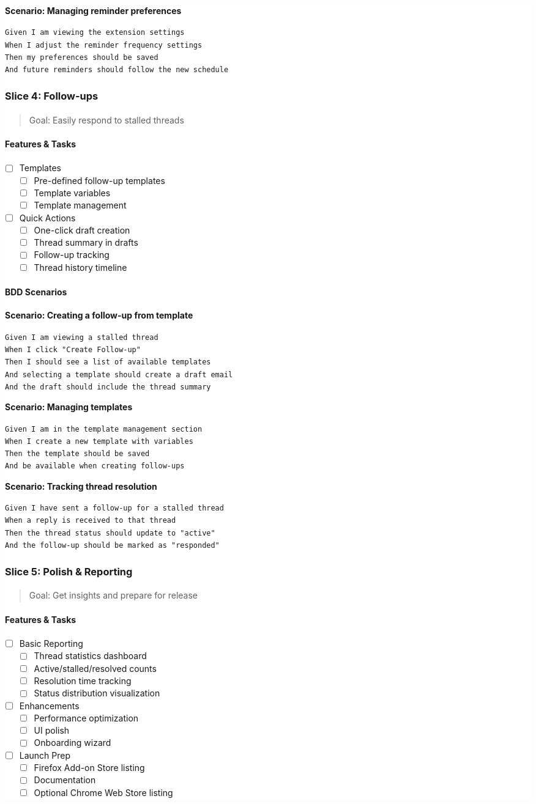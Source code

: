 **Scenario: Managing reminder preferences**
```gherkin
Given I am viewing the extension settings
When I adjust the reminder frequency settings
Then my preferences should be saved
And future reminders should follow the new schedule
```

### Slice 4: Follow-ups
> Goal: Easily respond to stalled threads

#### Features & Tasks
- [ ] Templates
  - [ ] Pre-defined follow-up templates
  - [ ] Template variables
  - [ ] Template management
- [ ] Quick Actions
  - [ ] One-click draft creation
  - [ ] Thread summary in drafts
  - [ ] Follow-up tracking
  - [ ] Thread history timeline

#### BDD Scenarios

**Scenario: Creating a follow-up from template**
```gherkin
Given I am viewing a stalled thread
When I click "Create Follow-up"
Then I should see a list of available templates
And selecting a template should create a draft email
And the draft should include the thread summary
```

**Scenario: Managing templates**
```gherkin
Given I am in the template management section
When I create a new template with variables
Then the template should be saved
And be available when creating follow-ups
```

**Scenario: Tracking thread resolution**
```gherkin
Given I have sent a follow-up for a stalled thread
When a reply is received to that thread
Then the thread status should update to "active"
And the follow-up should be marked as "responded"
```

### Slice 5: Polish & Reporting
> Goal: Get insights and prepare for release

#### Features & Tasks
- [ ] Basic Reporting
  - [ ] Thread statistics dashboard
  - [ ] Active/stalled/resolved counts
  - [ ] Resolution time tracking
  - [ ] Status distribution visualization
- [ ] Enhancements
  - [ ] Performance optimization
  - [ ] UI polish
  - [ ] Onboarding wizard
- [ ] Launch Prep
  - [ ] Firefox Add-on Store listing
  - [ ] Documentation
  - [ ] Optional Chrome Web Store listing
